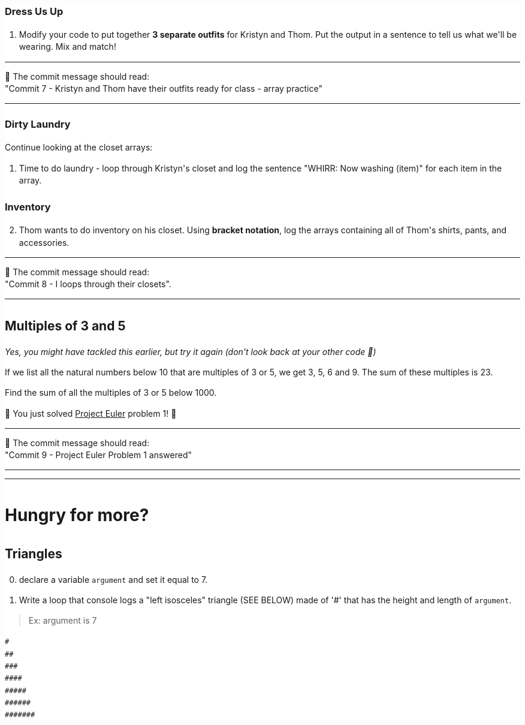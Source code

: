 ### Dress Us Up
1. Modify your code to put together **3 separate outfits** for Kristyn and Thom. Put the output in a sentence to tell us what we'll be wearing. Mix and match!

<hr>
&#x1F534; The commit message should read: <br>
"Commit 7 - Kristyn and Thom have their outfits ready for class - array practice"
<hr>

### Dirty Laundry
Continue looking at the closet arrays:
1. Time to do laundry - loop through Kristyn's closet and log the sentence "WHIRR: Now washing (item)" for each item in the array.

### Inventory
2. Thom wants to do inventory on his closet. Using **bracket notation**, log the arrays containing all of Thom's shirts, pants, and accessories.

<hr>
&#x1F534; The commit message should read: <br>
"Commit 8 - I loops through their closets".
<hr>

## Multiples of 3 and 5

_Yes, you might have tackled this earlier, but try it again (don't look back at your other code :eyes:)_

If we list all the natural numbers below 10 that are multiples of 3 or 5, we get 3, 5, 6 and 9. The sum of these multiples is 23.

Find the sum of all the multiples of 3 or 5 below 1000.

:clap: You just solved [Project Euler](https://projecteuler.net/problem=1) problem 1! :clap:

<hr>
&#x1F534; The commit message should read: <br>
"Commit 9 - Project Euler Problem 1 answered"
<hr>

---


# Hungry for more?

## Triangles

0. declare a variable `argument` and set it equal to 7.

1. Write a loop that console logs a "left isosceles" triangle (SEE BELOW) made of '#' that has the height and length of `argument`.

>Ex: argument is 7
```
#
##
###
####
#####
######
#######
```
